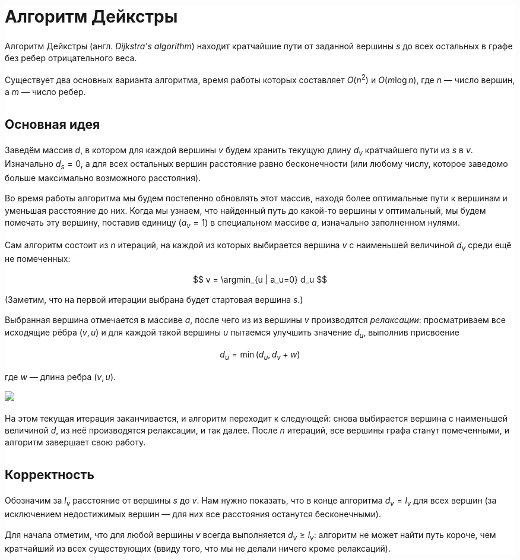 # Алгоритм Дейкстры

Алгоритм Дейкстры (англ. *Dijkstra's algorithm*) находит кратчайшие пути от заданной вершины $s$ до всех остальных в графе без ребер отрицательного веса.

Существует два основных варианта алгоритма, время работы которых составляет $O(n^2)$ и $O(m \log n)$, где $n$ — число вершин, а $m$ — число ребер.

## Основная идея

Заведём массив $d$, в котором для каждой вершины $v$ будем хранить текущую длину $d_v$ кратчайшего пути из $s$ в $v$. Изначально $d_s = 0$, а для всех остальных вершин расстояние равно бесконечности (или любому числу, которое заведомо больше максимально возможного расстояния).

Во время работы алгоритма мы будем постепенно обновлять этот массив, находя более оптимальные пути к вершинам и уменьшая расстояние до них. Когда мы узнаем, что найденный путь до какой-то вершины $v$ оптимальный, мы будем помечать эту вершину, поставив единицу ($a_v=1$) в специальном массиве $a$, изначально заполненном нулями.

Сам алгоритм состоит из $n$ итераций, на каждой из которых выбирается вершина $v$ с наименьшей величиной $d_v$ среди ещё не помеченных:

$$
v = \argmin_{u | a_u=0} d_u 
$$

(Заметим, что на первой итерации выбрана будет стартовая вершина $s$.)

Выбранная вершина отмечается в массиве $a$, после чего из из вершины $v$ производятся *релаксации*: просматриваем все исходящие рёбра $(v,u)$ и для каждой такой вершины $u$ пытаемся улучшить значение $d_u$, выполнив присвоение

$$
d_u = \min (d_u, d_v + w)
$$

где $w$ — длина ребра $(v, u)$.

![](../img/dijkstra.gif)

На этом текущая итерация заканчивается, и алгоритм переходит к следующей: снова выбирается вершина с наименьшей величиной $d$, из неё производятся релаксации, и так далее. После $n$ итераций, все вершины графа станут помеченными, и алгоритм завершает свою работу.

## Корректность

Обозначим за $l_v$ расстояние от вершины $s$ до $v$. Нам нужно показать, что в конце алгоритма $d_v = l_v$ для всех вершин (за исключением недостижимых вершин — для них все расстояния останутся бесконечными).

Для начала отметим, что для любой вершины $v$ всегда выполняется $d_v \ge l_v$: алгоритм не может найти путь короче, чем кратчайший из всех существующих (ввиду того, что мы не делали ничего кроме релаксаций).
